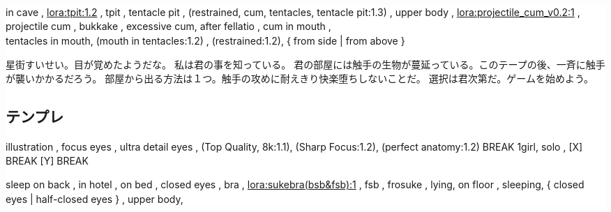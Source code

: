 in cave , <lora:tpit:1.2> , tpit , tentacle pit  , (restrained, cum, tentacles, tentacle pit:1.3)  ,  upper body ,    <lora:projectile_cum_v0.2:1> ,  projectile cum , bukkake , excessive cum, after fellatio , cum in mouth ,  
tentacles in mouth,  (mouth in tentacles:1.2) ,  (restrained:1.2),   { from side  | from above } 


星街すいせい。目が覚めたようだな。
私は君の事を知っている。
君の部屋には触手の生物が蔓延っている。このテープの後、一斉に触手が襲いかかるだろう。
部屋から出る方法は１つ。触手の攻めに耐えきり快楽堕ちしないことだ。
選択は君次第だ。ゲームを始めよう。


## テンプレ

illustration  , focus eyes , ultra detail eyes ,   (Top Quality, 8k:1.1), (Sharp Focus:1.2), (perfect anatomy:1.2) BREAK
1girl,  solo ,
[X] BREAK
[Y] BREAK


 sleep on back , in hotel ,   on bed , closed eyes , bra ,   <lora:sukebra(bsb&fsb):1> , fsb , frosuke ,  lying,  on  floor , sleeping, { closed eyes |  half-closed eyes } , upper body, 
